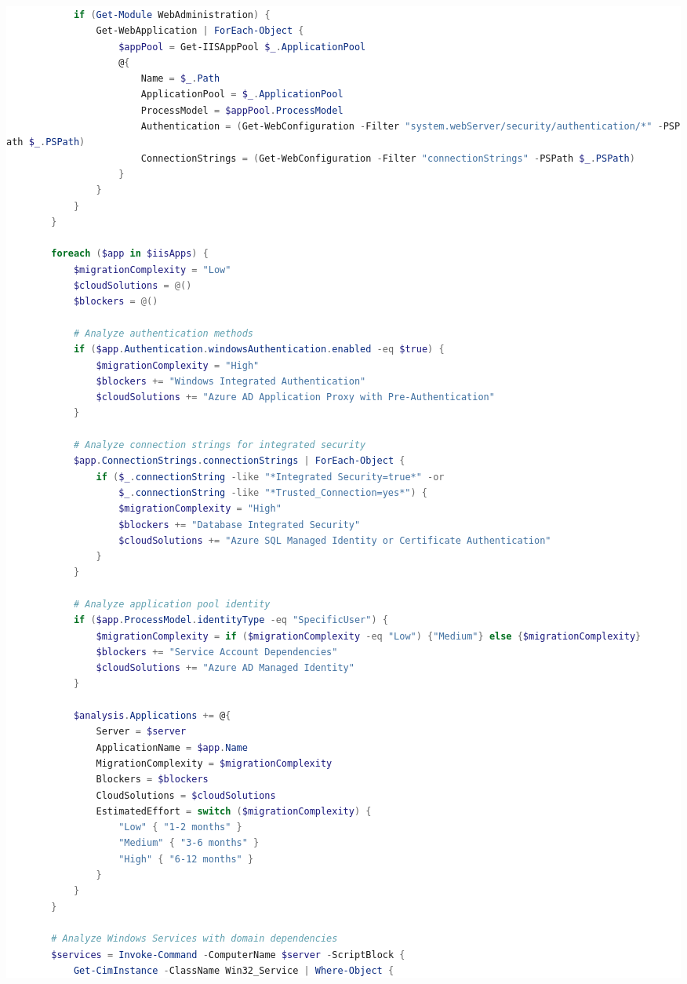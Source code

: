 ```powershell
            if (Get-Module WebAdministration) {
                Get-WebApplication | ForEach-Object {
                    $appPool = Get-IISAppPool $_.ApplicationPool
                    @{
                        Name = $_.Path
                        ApplicationPool = $_.ApplicationPool
                        ProcessModel = $appPool.ProcessModel
                        Authentication = (Get-WebConfiguration -Filter "system.webServer/security/authentication/*" -PSPath $_.PSPath)
                        ConnectionStrings = (Get-WebConfiguration -Filter "connectionStrings" -PSPath $_.PSPath)
                    }
                }
            }
        }

        foreach ($app in $iisApps) {
            $migrationComplexity = "Low"
            $cloudSolutions = @()
            $blockers = @()

            # Analyze authentication methods
            if ($app.Authentication.windowsAuthentication.enabled -eq $true) {
                $migrationComplexity = "High"
                $blockers += "Windows Integrated Authentication"
                $cloudSolutions += "Azure AD Application Proxy with Pre-Authentication"
            }

            # Analyze connection strings for integrated security
            $app.ConnectionStrings.connectionStrings | ForEach-Object {
                if ($_.connectionString -like "*Integrated Security=true*" -or
                    $_.connectionString -like "*Trusted_Connection=yes*") {
                    $migrationComplexity = "High"
                    $blockers += "Database Integrated Security"
                    $cloudSolutions += "Azure SQL Managed Identity or Certificate Authentication"
                }
            }

            # Analyze application pool identity
            if ($app.ProcessModel.identityType -eq "SpecificUser") {
                $migrationComplexity = if ($migrationComplexity -eq "Low") {"Medium"} else {$migrationComplexity}
                $blockers += "Service Account Dependencies"
                $cloudSolutions += "Azure AD Managed Identity"
            }

            $analysis.Applications += @{
                Server = $server
                ApplicationName = $app.Name
                MigrationComplexity = $migrationComplexity
                Blockers = $blockers
                CloudSolutions = $cloudSolutions
                EstimatedEffort = switch ($migrationComplexity) {
                    "Low" { "1-2 months" }
                    "Medium" { "3-6 months" }
                    "High" { "6-12 months" }
                }
            }
        }

        # Analyze Windows Services with domain dependencies
        $services = Invoke-Command -ComputerName $server -ScriptBlock {
            Get-CimInstance -ClassName Win32_Service | Where-Object {
```